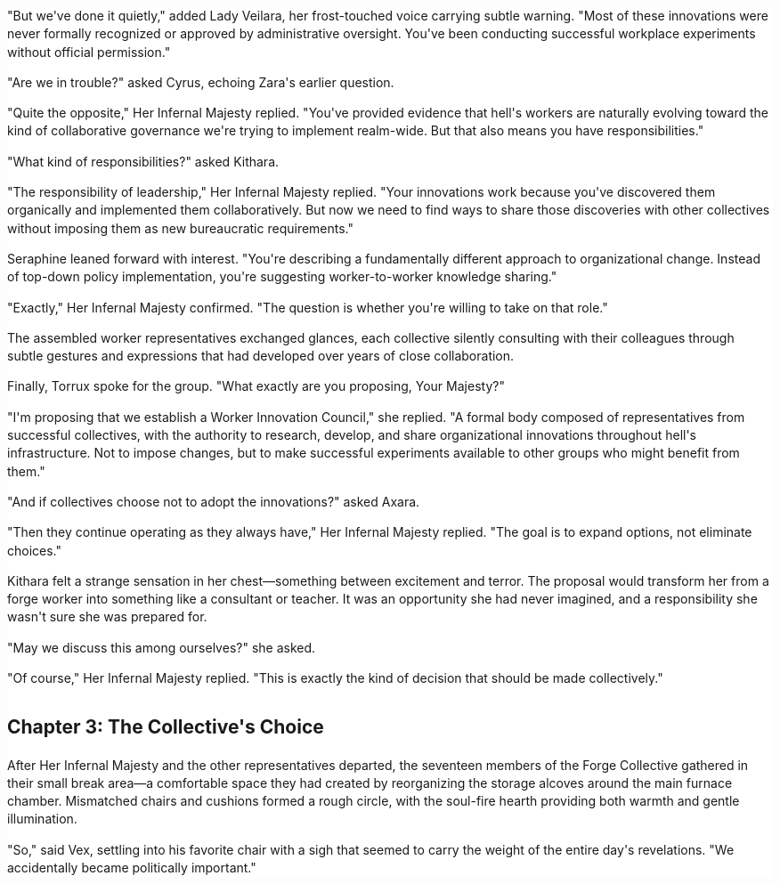 "But we've done it quietly," added Lady Veilara, her frost-touched voice carrying subtle warning. "Most of these innovations were never formally recognized or approved by administrative oversight. You've been conducting successful workplace experiments without official permission."

"Are we in trouble?" asked Cyrus, echoing Zara's earlier question.

"Quite the opposite," Her Infernal Majesty replied. "You've provided evidence that hell's workers are naturally evolving toward the kind of collaborative governance we're trying to implement realm-wide. But that also means you have responsibilities."

"What kind of responsibilities?" asked Kithara.

"The responsibility of leadership," Her Infernal Majesty replied. "Your innovations work because you've discovered them organically and implemented them collaboratively. But now we need to find ways to share those discoveries with other collectives without imposing them as new bureaucratic requirements."

Seraphine leaned forward with interest. "You're describing a fundamentally different approach to organizational change. Instead of top-down policy implementation, you're suggesting worker-to-worker knowledge sharing."

"Exactly," Her Infernal Majesty confirmed. "The question is whether you're willing to take on that role."

The assembled worker representatives exchanged glances, each collective silently consulting with their colleagues through subtle gestures and expressions that had developed over years of close collaboration.

Finally, Torrux spoke for the group. "What exactly are you proposing, Your Majesty?"

"I'm proposing that we establish a Worker Innovation Council," she replied. "A formal body composed of representatives from successful collectives, with the authority to research, develop, and share organizational innovations throughout hell's infrastructure. Not to impose changes, but to make successful experiments available to other groups who might benefit from them."

"And if collectives choose not to adopt the innovations?" asked Axara.

"Then they continue operating as they always have," Her Infernal Majesty replied. "The goal is to expand options, not eliminate choices."

Kithara felt a strange sensation in her chest—something between excitement and terror. The proposal would transform her from a forge worker into something like a consultant or teacher. It was an opportunity she had never imagined, and a responsibility she wasn't sure she was prepared for.

"May we discuss this among ourselves?" she asked.

"Of course," Her Infernal Majesty replied. "This is exactly the kind of decision that should be made collectively."

## Chapter 3: The Collective's Choice

After Her Infernal Majesty and the other representatives departed, the seventeen members of the Forge Collective gathered in their small break area—a comfortable space they had created by reorganizing the storage alcoves around the main furnace chamber. Mismatched chairs and cushions formed a rough circle, with the soul-fire hearth providing both warmth and gentle illumination.

"So," said Vex, settling into his favorite chair with a sigh that seemed to carry the weight of the entire day's revelations. "We accidentally became politically important."
